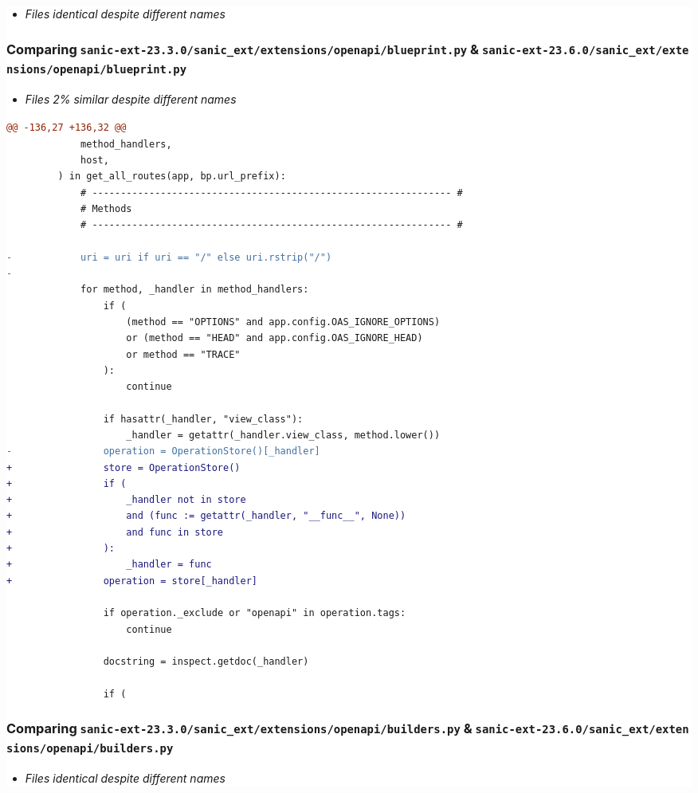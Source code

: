  * *Files identical despite different names*

### Comparing `sanic-ext-23.3.0/sanic_ext/extensions/openapi/blueprint.py` & `sanic-ext-23.6.0/sanic_ext/extensions/openapi/blueprint.py`

 * *Files 2% similar despite different names*

```diff
@@ -136,27 +136,32 @@
             method_handlers,
             host,
         ) in get_all_routes(app, bp.url_prefix):
             # --------------------------------------------------------------- #
             # Methods
             # --------------------------------------------------------------- #
 
-            uri = uri if uri == "/" else uri.rstrip("/")
-
             for method, _handler in method_handlers:
                 if (
                     (method == "OPTIONS" and app.config.OAS_IGNORE_OPTIONS)
                     or (method == "HEAD" and app.config.OAS_IGNORE_HEAD)
                     or method == "TRACE"
                 ):
                     continue
 
                 if hasattr(_handler, "view_class"):
                     _handler = getattr(_handler.view_class, method.lower())
-                operation = OperationStore()[_handler]
+                store = OperationStore()
+                if (
+                    _handler not in store
+                    and (func := getattr(_handler, "__func__", None))
+                    and func in store
+                ):
+                    _handler = func
+                operation = store[_handler]
 
                 if operation._exclude or "openapi" in operation.tags:
                     continue
 
                 docstring = inspect.getdoc(_handler)
 
                 if (
```

### Comparing `sanic-ext-23.3.0/sanic_ext/extensions/openapi/builders.py` & `sanic-ext-23.6.0/sanic_ext/extensions/openapi/builders.py`

 * *Files identical despite different names*

